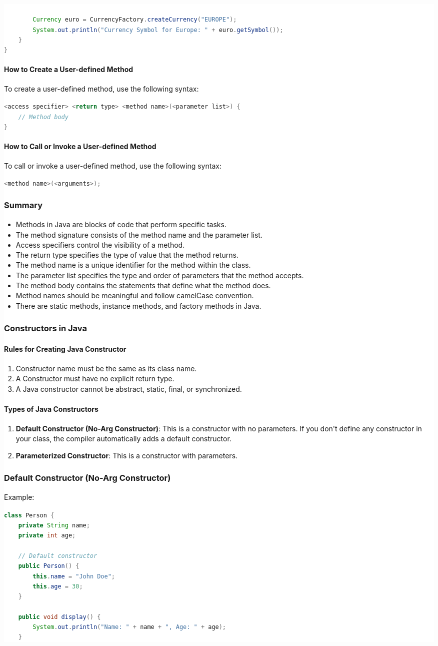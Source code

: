 ```java

        Currency euro = CurrencyFactory.createCurrency("EUROPE");
        System.out.println("Currency Symbol for Europe: " + euro.getSymbol());
    }
}
```


#### How to Create a User-defined Method
To create a user-defined method, use the following syntax:
```java
<access specifier> <return type> <method name>(<parameter list>) {
    // Method body
}
```

#### How to Call or Invoke a User-defined Method
To call or invoke a user-defined method, use the following syntax:
```java
<method name>(<arguments>);
```


### Summary
- Methods in Java are blocks of code that perform specific tasks.
- The method signature consists of the method name and the parameter list.
- Access specifiers control the visibility of a method.
- The return type specifies the type of value that the method returns.
- The method name is a unique identifier for the method within the class.
- The parameter list specifies the type and order of parameters that the method accepts.
- The method body contains the statements that define what the method does.
- Method names should be meaningful and follow camelCase convention.
- There are static methods, instance methods, and factory methods in Java.



### Constructors in Java

#### Rules for Creating Java Constructor
1. Constructor name must be the same as its class name.
2. A Constructor must have no explicit return type.
3. A Java constructor cannot be abstract, static, final, or synchronized.

#### Types of Java Constructors
1. **Default Constructor (No-Arg Constructor)**: This is a constructor with no parameters. If you don't define any constructor in your class, the compiler automatically adds a default constructor.

2. **Parameterized Constructor**: This is a constructor with parameters.
### Default Constructor (No-Arg Constructor)

Example:
```java
class Person {
    private String name;
    private int age;

    // Default constructor
    public Person() {
        this.name = "John Doe";
        this.age = 30;
    }

    public void display() {
        System.out.println("Name: " + name + ", Age: " + age);
    }

```